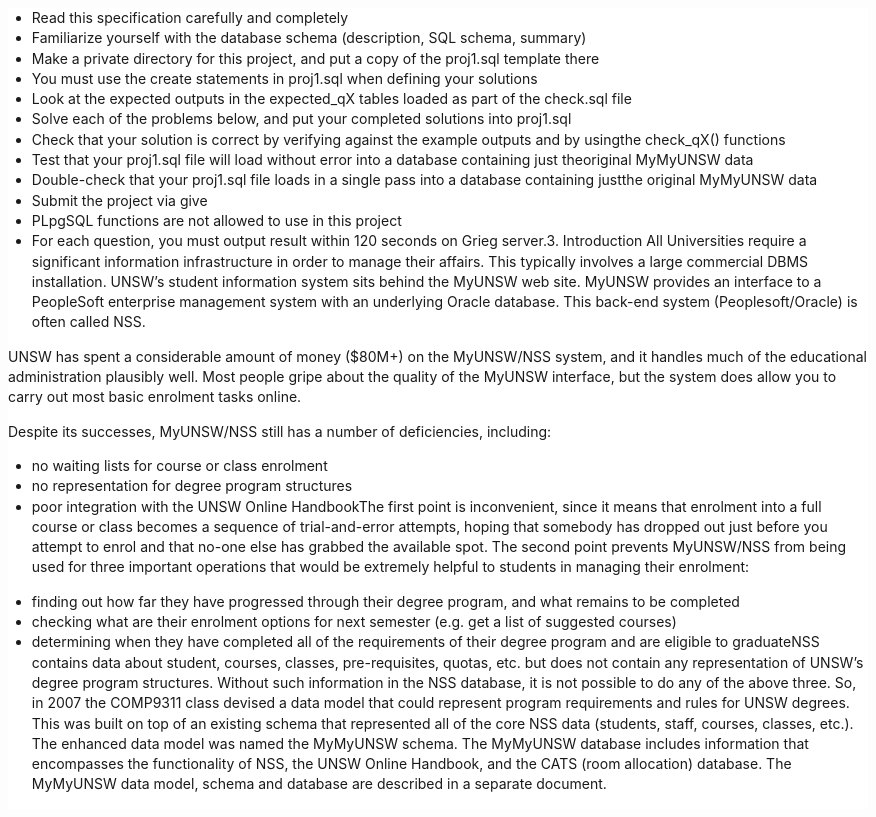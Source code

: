<ul>
<li>Read this specification carefully and completely</li>
<li>Familiarize yourself with the database schema (description, SQL schema, summary)</li>
<li>Make a private directory for this project, and put a copy of the proj1.sql template there</li>
<li>You must use the create statements in proj1.sql when defining your solutions</li>
<li>Look at the expected outputs in the expected_qX tables loaded as part of the check.sql file</li>
<li>Solve each of the problems below, and put your completed solutions into proj1.sql</li>
<li>Check that your solution is correct by verifying against the example outputs and by usingthe check_qX() functions</li>
<li>Test that your proj1.sql file will load without error into a database containing just theoriginal MyMyUNSW data</li>
<li>Double-check that your proj1.sql file loads in a single pass into a database containing justthe original MyMyUNSW data</li>
<li>Submit the project via give</li>
<li>PLpgSQL functions are not allowed to use in this project</li>
<li>For each question, you must output result within 120 seconds on Grieg server.3. Introduction
All Universities require a significant information infrastructure in order to manage their affairs. This typically involves a large commercial DBMS installation. UNSW’s student information system sits behind the MyUNSW web site. MyUNSW provides an interface to a PeopleSoft enterprise management system with an underlying Oracle database. This back-end system (Peoplesoft/Oracle) is often called NSS.
</li>
</ul>
</div>
</div>
</div>
<div class="page" title="Page 2">
<div class="layoutArea">
<div class="column">
UNSW has spent a considerable amount of money ($80M+) on the MyUNSW/NSS system, and it handles much of the educational administration plausibly well. Most people gripe about the quality of the MyUNSW interface, but the system does allow you to carry out most basic enrolment tasks online.

Despite its successes, MyUNSW/NSS still has a number of deficiencies, including:

<ul>
<li>no waiting lists for course or class enrolment</li>
<li>no representation for degree program structures</li>
<li>poor integration with the UNSW Online HandbookThe first point is inconvenient, since it means that enrolment into a full course or class becomes a sequence of trial-and-error attempts, hoping that somebody has dropped out just before you attempt to enrol and that no-one else has grabbed the available spot.
The second point prevents MyUNSW/NSS from being used for three important operations that would be extremely helpful to students in managing their enrolment:
</li>
</ul>
<ul>
<li>finding out how far they have progressed through their degree program, and what remains to be completed</li>
<li>checking what are their enrolment options for next semester (e.g. get a list of suggested courses)</li>
<li>determining when they have completed all of the requirements of their degree program and are eligible to graduateNSS contains data about student, courses, classes, pre-requisites, quotas, etc. but does not contain any representation of UNSW’s degree program structures. Without such information in the NSS database, it is not possible to do any of the above three. So, in 2007 the COMP9311 class devised a data model that could represent program requirements and rules for UNSW degrees. This was built on top of an existing schema that represented all of the core NSS data (students, staff, courses, classes, etc.). The enhanced data model was named the MyMyUNSW schema.
The MyMyUNSW database includes information that encompasses the functionality of NSS, the UNSW Online Handbook, and the CATS (room allocation) database. The MyMyUNSW data model, schema and database are described in a separate document.
